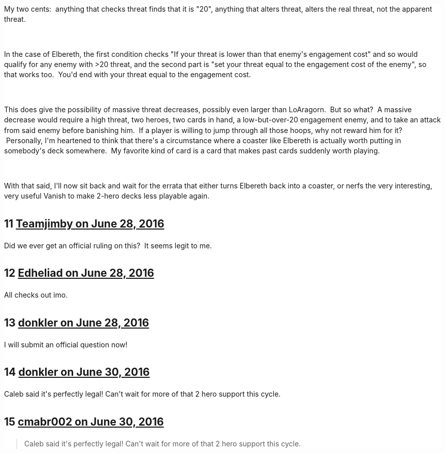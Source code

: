 My two cents:  anything that checks threat finds that it is "20", anything that alters threat, alters the real threat, not the apparent threat.

 

In the case of Elbereth, the first condition checks "If your threat is lower than that enemy's engagement cost" and so would qualify for any enemy with >20 threat, and the second part is "set your threat equal to the engagement cost of the enemy", so that works too.  You'd end with your threat equal to the engagement cost.

 

This does give the possibility of massive threat decreases, possibly even larger than LoAragorn.  But so what?  A massive decrease would require a high threat, two heroes, two cards in hand, a low-but-over-20 engagement enemy, and to take an attack from said enemy before banishing him.  If a player is willing to jump through all those hoops, why not reward him for it?  Personally, I'm heartened to think that there's a circumstance where a coaster like Elbereth is actually worth putting in somebody's deck somewhere.  My favorite kind of card is a card that makes past cards suddenly worth playing.

 

With that said, I'll now sit back and wait for the errata that either turns Elbereth back into a coaster, or nerfs the very interesting, very useful Vanish to make 2-hero decks less playable again.

## 11 [Teamjimby on June 28, 2016](https://community.fantasyflightgames.com/topic/219748-vanish-from-sight-o-elbereth-gilthonial/?do=findComment&comment=2285313)

Did we ever get an official ruling on this?  It seems legit to me.

## 12 [Edheliad on June 28, 2016](https://community.fantasyflightgames.com/topic/219748-vanish-from-sight-o-elbereth-gilthonial/?do=findComment&comment=2285451)

All checks out imo.

## 13 [donkler on June 28, 2016](https://community.fantasyflightgames.com/topic/219748-vanish-from-sight-o-elbereth-gilthonial/?do=findComment&comment=2285455)

I will submit an official question now!

## 14 [donkler on June 30, 2016](https://community.fantasyflightgames.com/topic/219748-vanish-from-sight-o-elbereth-gilthonial/?do=findComment&comment=2289037)

Caleb said it's perfectly legal! Can't wait for more of that 2 hero support this cycle.

## 15 [cmabr002 on June 30, 2016](https://community.fantasyflightgames.com/topic/219748-vanish-from-sight-o-elbereth-gilthonial/?do=findComment&comment=2289123)

> Caleb said it's perfectly legal! Can't wait for more of that 2 hero support this cycle.
